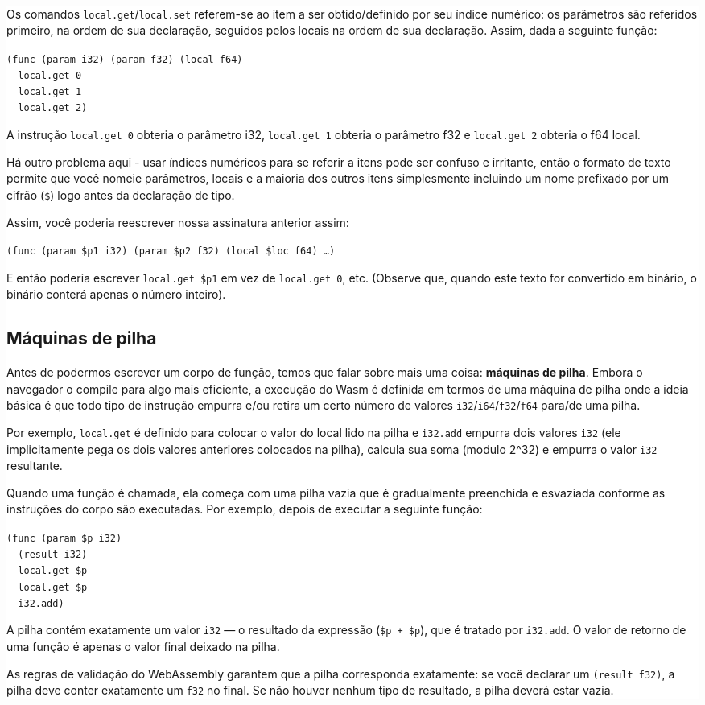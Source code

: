 Os comandos `local.get`/`local.set` referem-se ao item a ser obtido/definido por seu índice numérico: os parâmetros são referidos primeiro, na ordem de sua declaração, seguidos pelos locais na ordem de sua declaração. Assim, dada a seguinte função:

```wasm
(func (param i32) (param f32) (local f64)
  local.get 0
  local.get 1
  local.get 2)
```

A instrução `local.get 0` obteria o parâmetro i32, `local.get 1` obteria o parâmetro f32 e `local.get 2` obteria o f64 local.

Há outro problema aqui - usar índices numéricos para se referir a itens pode ser confuso e irritante, então o formato de texto permite que você nomeie parâmetros, locais e a maioria dos outros itens simplesmente incluindo um nome prefixado por um cifrão (`$`) logo antes da declaração de tipo.

Assim, você poderia reescrever nossa assinatura anterior assim:

```wasm
(func (param $p1 i32) (param $p2 f32) (local $loc f64) …)
```

E então poderia escrever `local.get $p1` em vez de `local.get 0`, etc. (Observe que, quando este texto for convertido em binário, o binário conterá apenas o número inteiro).

## Máquinas de pilha

Antes de podermos escrever um corpo de função, temos que falar sobre mais uma coisa: **máquinas de pilha**. Embora o navegador o compile para algo mais eficiente, a execução do Wasm é definida em termos de uma máquina de pilha onde a ideia básica é que todo tipo de instrução empurra e/ou retira um certo número de valores `i32`/`i64`/`f32`/`f64` para/de uma pilha.

Por exemplo, `local.get` é definido para colocar o valor do local lido na pilha e `i32.add` empurra dois valores `i32` (ele implicitamente pega os dois valores anteriores colocados na pilha), calcula sua soma (modulo 2^32) e empurra o valor `i32` resultante.

Quando uma função é chamada, ela começa com uma pilha vazia que é gradualmente preenchida e esvaziada conforme as instruções do corpo são executadas. Por exemplo, depois de executar a seguinte função:

```wasm
(func (param $p i32)
  (result i32)
  local.get $p
  local.get $p
  i32.add)
```

A pilha contém exatamente um valor `i32` — o resultado da expressão (`$p + $p`), que é tratado por `i32.add`. O valor de retorno de uma função é apenas o valor final deixado na pilha.

As regras de validação do WebAssembly garantem que a pilha corresponda exatamente: se você declarar um `(result f32)`, a pilha deve conter exatamente um `f32` no final. Se não houver nenhum tipo de resultado, a pilha deverá estar vazia.
